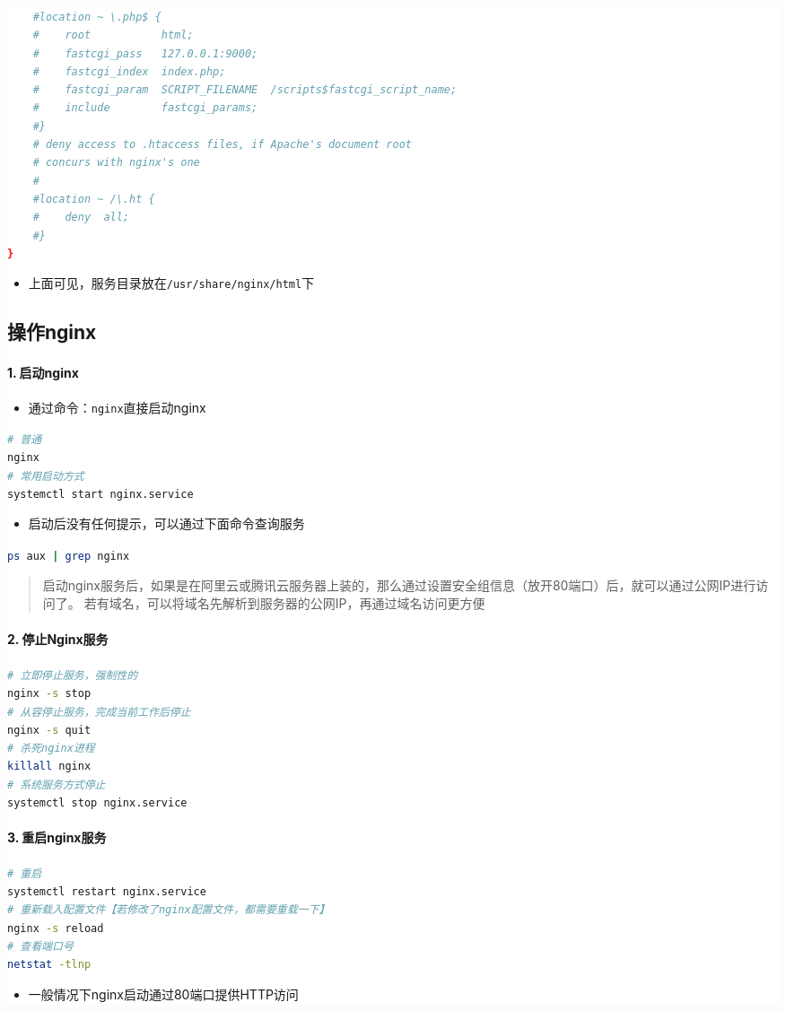 ```bash
    #location ~ \.php$ {
    #    root           html;
    #    fastcgi_pass   127.0.0.1:9000;
    #    fastcgi_index  index.php;
    #    fastcgi_param  SCRIPT_FILENAME  /scripts$fastcgi_script_name;
    #    include        fastcgi_params;
    #}
    # deny access to .htaccess files, if Apache's document root
    # concurs with nginx's one
    #
    #location ~ /\.ht {
    #    deny  all;
    #}
}
```
- 上面可见，服务目录放在`/usr/share/nginx/html`下

## 操作nginx
#### 1. 启动nginx
- 通过命令：`nginx`直接启动nginx
```bash
# 普通
nginx
# 常用启动方式
systemctl start nginx.service
```
- 启动后没有任何提示，可以通过下面命令查询服务
```bash
ps aux | grep nginx
```
> 启动nginx服务后，如果是在阿里云或腾讯云服务器上装的，那么通过设置安全组信息（放开80端口）后，就可以通过公网IP进行访问了。
> 若有域名，可以将域名先解析到服务器的公网IP，再通过域名访问更方便

#### 2. 停止Nginx服务
```bash
# 立即停止服务，强制性的
nginx -s stop
# 从容停止服务，完成当前工作后停止
nginx -s quit
# 杀死nginx进程
killall nginx
# 系统服务方式停止
systemctl stop nginx.service
```

#### 3. 重启nginx服务
```bash
# 重启
systemctl restart nginx.service
# 重新载入配置文件【若修改了nginx配置文件，都需要重载一下】
nginx -s reload
# 查看端口号
netstat -tlnp
```
- 一般情况下nginx启动通过80端口提供HTTP访问
